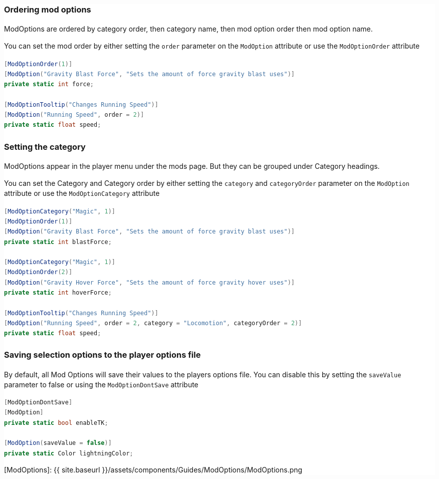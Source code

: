 ### Ordering mod options

ModOptions are ordered by category order, then category name, then mod option order then mod option name.

You can set the mod order by either setting the `order` parameter on the `ModOption` attribute or use the `ModOptionOrder` attribute

```csharp
[ModOptionOrder(1)]
[ModOption("Gravity Blast Force", "Sets the amount of force gravity blast uses")]
private static int force;
        
[ModOptionTooltip("Changes Running Speed")]
[ModOption("Running Speed", order = 2)]
private static float speed;
```

### Setting the category

ModOptions appear in the player menu under the mods page. But they can be grouped under Category headings.

You can set the Category and Category order by either setting the `category` and `categoryOrder` parameter on the `ModOption` attribute or use the `ModOptionCategory` attribute

```csharp
[ModOptionCategory("Magic", 1)]
[ModOptionOrder(1)]
[ModOption("Gravity Blast Force", "Sets the amount of force gravity blast uses")]
private static int blastForce;
        
[ModOptionCategory("Magic", 1)]
[ModOptionOrder(2)]
[ModOption("Gravity Hover Force", "Sets the amount of force gravity hover uses")]
private static int hoverForce;
        
[ModOptionTooltip("Changes Running Speed")]
[ModOption("Running Speed", order = 2, category = "Locomotion", categoryOrder = 2)]
private static float speed;
```

### Saving selection options to the player options file

By default, all Mod Options will save their values to the players options file.
You can disable this by setting the `saveValue` parameter to false or using the `ModOptionDontSave` attribute

```csharp
[ModOptionDontSave]
[ModOption]
private static bool enableTK;
        
[ModOption(saveValue = false)]
private static Color lightningColor;
```


[ModOptions]: {{ site.baseurl }}/assets/components/Guides/ModOptions/ModOptions.png